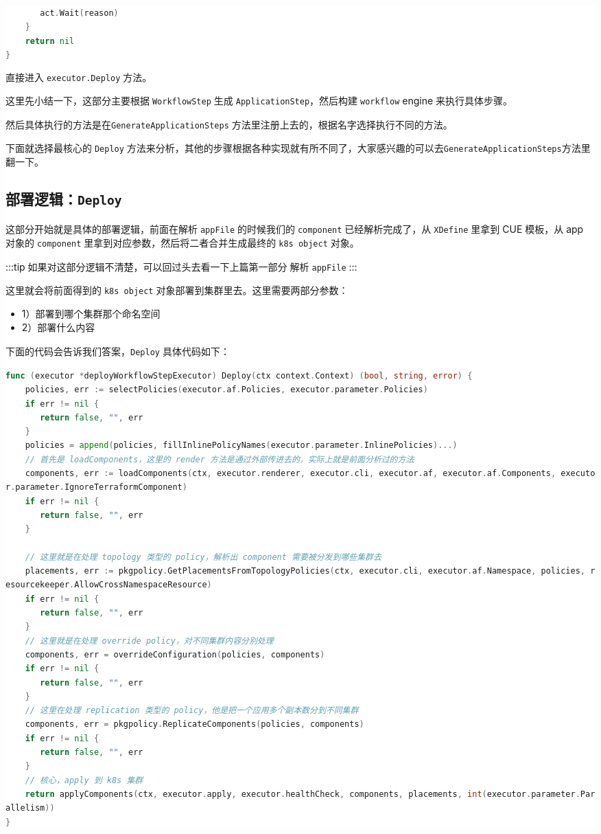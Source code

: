 ```go
       act.Wait(reason)
    }
    return nil
}
```

直接进入 `executor.Deploy` 方法。

这里先小结一下，这部分主要根据 `WorkflowStep` 生成 `ApplicationStep`，然后构建 `workflow` engine 来执行具体步骤。

然后具体执行的方法是在`GenerateApplicationSteps` 方法里注册上去的，根据名字选择执行不同的方法。

下面就选择最核心的 `Deploy` 方法来分析，其他的步骤根据各种实现就有所不同了，大家感兴趣的可以去`GenerateApplicationSteps`方法里翻一下。

## 部署逻辑：`Deploy`
这部分开始就是具体的部署逻辑，前面在解析 `appFile` 的时候我们的 `component` 已经解析完成了，从 `XDefine` 里拿到 CUE 模板，从 app 对象的 `component` 里拿到对应参数，然后将二者合并生成最终的 `k8s object` 对象。

:::tip
如果对这部分逻辑不清楚，可以回过头去看一下上篇第一部分 解析 `appFile`
:::

这里就会将前面得到的 `k8s object` 对象部署到集群里去。这里需要两部分参数：

- 1）部署到哪个集群那个命名空间
- 2）部署什么内容

下面的代码会告诉我们答案，`Deploy` 具体代码如下：

```go
func (executor *deployWorkflowStepExecutor) Deploy(ctx context.Context) (bool, string, error) {
    policies, err := selectPolicies(executor.af.Policies, executor.parameter.Policies)
    if err != nil {
       return false, "", err
    }
    policies = append(policies, fillInlinePolicyNames(executor.parameter.InlinePolicies)...)
    // 首先是 loadComponents，这里的 render 方法是通过外部传进去的，实际上就是前面分析过的方法
    components, err := loadComponents(ctx, executor.renderer, executor.cli, executor.af, executor.af.Components, executor.parameter.IgnoreTerraformComponent)
    if err != nil {
       return false, "", err
    }

    // 这里就是在处理 topology 类型的 policy，解析出 component 需要被分发到哪些集群去
    placements, err := pkgpolicy.GetPlacementsFromTopologyPolicies(ctx, executor.cli, executor.af.Namespace, policies, resourcekeeper.AllowCrossNamespaceResource)
    if err != nil {
       return false, "", err
    }
    // 这里就是在处理 override policy，对不同集群内容分别处理
    components, err = overrideConfiguration(policies, components)
    if err != nil {
       return false, "", err
    }
    // 这里在处理 replication 类型的 policy，他是把一个应用多个副本数分到不同集群
    components, err = pkgpolicy.ReplicateComponents(policies, components)
    if err != nil {
       return false, "", err
    }
    // 核心，apply 到 k8s 集群
    return applyComponents(ctx, executor.apply, executor.healthCheck, components, placements, int(executor.parameter.Parallelism))
}
```
